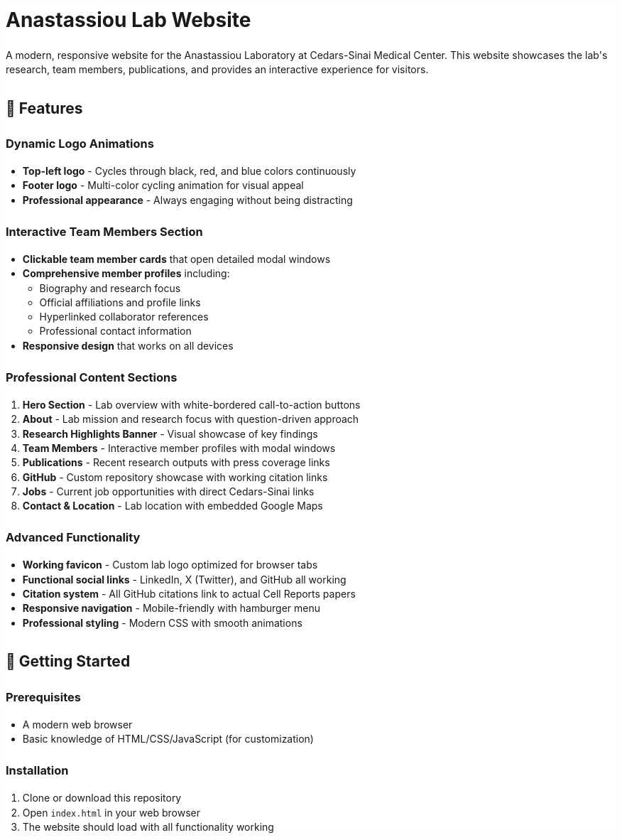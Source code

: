 # Anastassiou Lab Website

A modern, responsive website for the Anastassiou Laboratory at Cedars-Sinai Medical Center. This website showcases the lab's research, team members, publications, and provides an interactive experience for visitors.

## 🌟 Features

### **Dynamic Logo Animations**
- **Top-left logo** - Cycles through black, red, and blue colors continuously
- **Footer logo** - Multi-color cycling animation for visual appeal
- **Professional appearance** - Always engaging without being distracting

### **Interactive Team Members Section**
- **Clickable team member cards** that open detailed modal windows
- **Comprehensive member profiles** including:
  - Biography and research focus
  - Official affiliations and profile links
  - Hyperlinked collaborator references
  - Professional contact information
- **Responsive design** that works on all devices

### **Professional Content Sections**
1. **Hero Section** - Lab overview with white-bordered call-to-action buttons
2. **About** - Lab mission and research focus with question-driven approach
3. **Research Highlights Banner** - Visual showcase of key findings
4. **Team Members** - Interactive member profiles with modal windows
5. **Publications** - Recent research outputs with press coverage links
6. **GitHub** - Custom repository showcase with working citation links
7. **Jobs** - Current job opportunities with direct Cedars-Sinai links
8. **Contact & Location** - Lab location with embedded Google Maps

### **Advanced Functionality**
- **Working favicon** - Custom lab logo optimized for browser tabs
- **Functional social links** - LinkedIn, X (Twitter), and GitHub all working
- **Citation system** - All GitHub citations link to actual Cell Reports papers
- **Responsive navigation** - Mobile-friendly with hamburger menu
- **Professional styling** - Modern CSS with smooth animations

## 🚀 Getting Started

### **Prerequisites**
- A modern web browser
- Basic knowledge of HTML/CSS/JavaScript (for customization)

### **Installation**
1. Clone or download this repository
2. Open `index.html` in your web browser
3. The website should load with all functionality working
